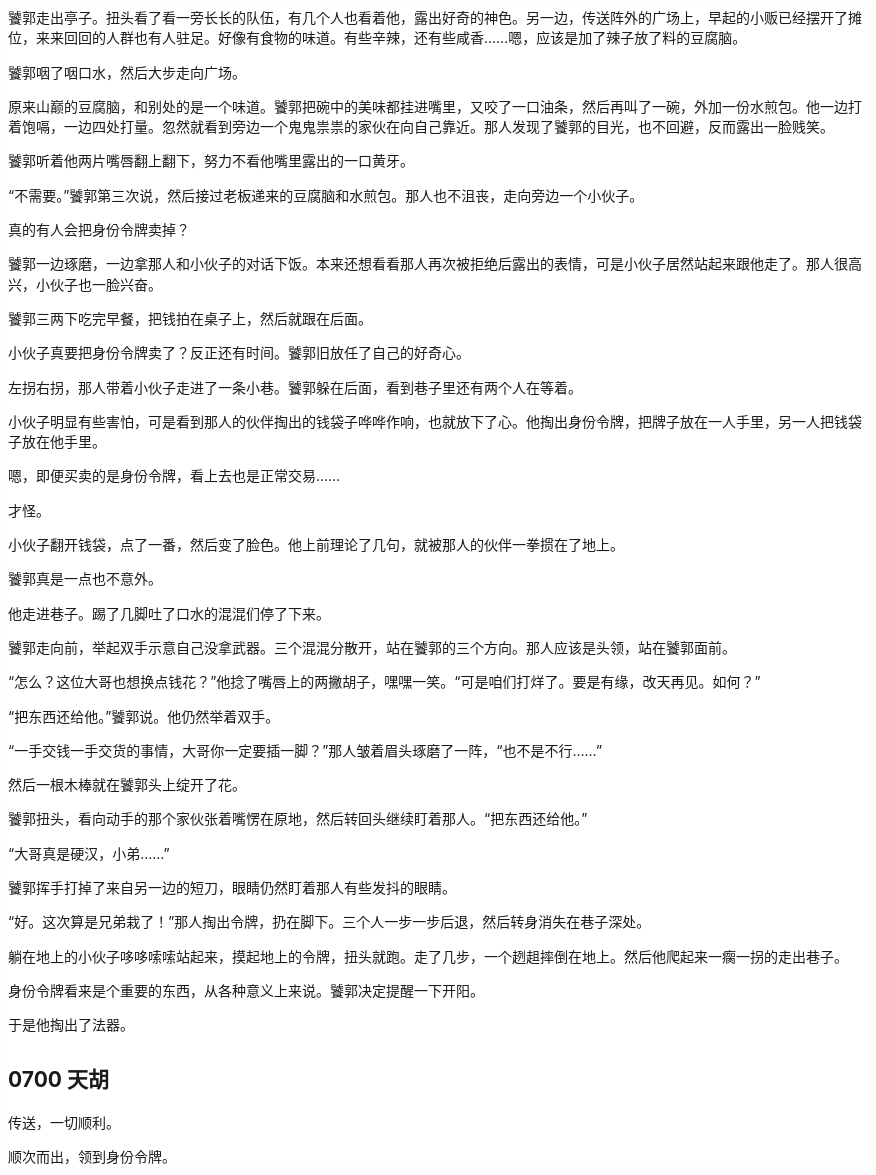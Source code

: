 饕郭走出亭子。扭头看了看一旁长长的队伍，有几个人也看着他，露出好奇的神色。另一边，传送阵外的广场上，早起的小贩已经摆开了摊位，来来回回的人群也有人驻足。好像有食物的味道。有些辛辣，还有些咸香……嗯，应该是加了辣子放了料的豆腐脑。

饕郭咽了咽口水，然后大步走向广场。

原来山巅的豆腐脑，和别处的是一个味道。饕郭把碗中的美味都挂进嘴里，又咬了一口油条，然后再叫了一碗，外加一份水煎包。他一边打着饱嗝，一边四处打量。忽然就看到旁边一个鬼鬼祟祟的家伙在向自己靠近。那人发现了饕郭的目光，也不回避，反而露出一脸贱笑。

饕郭听着他两片嘴唇翻上翻下，努力不看他嘴里露出的一口黄牙。

“不需要。”饕郭第三次说，然后接过老板递来的豆腐脑和水煎包。那人也不沮丧，走向旁边一个小伙子。

真的有人会把身份令牌卖掉？

饕郭一边琢磨，一边拿那人和小伙子的对话下饭。本来还想看看那人再次被拒绝后露出的表情，可是小伙子居然站起来跟他走了。那人很高兴，小伙子也一脸兴奋。

饕郭三两下吃完早餐，把钱拍在桌子上，然后就跟在后面。

小伙子真要把身份令牌卖了？反正还有时间。饕郭旧放任了自己的好奇心。

左拐右拐，那人带着小伙子走进了一条小巷。饕郭躲在后面，看到巷子里还有两个人在等着。

小伙子明显有些害怕，可是看到那人的伙伴掏出的钱袋子哗哗作响，也就放下了心。他掏出身份令牌，把牌子放在一人手里，另一人把钱袋子放在他手里。

嗯，即便买卖的是身份令牌，看上去也是正常交易……

才怪。

小伙子翻开钱袋，点了一番，然后变了脸色。他上前理论了几句，就被那人的伙伴一拳掼在了地上。

饕郭真是一点也不意外。

他走进巷子。踢了几脚吐了口水的混混们停了下来。

饕郭走向前，举起双手示意自己没拿武器。三个混混分散开，站在饕郭的三个方向。那人应该是头领，站在饕郭面前。

“怎么？这位大哥也想换点钱花？”他捻了嘴唇上的两撇胡子，嘿嘿一笑。“可是咱们打烊了。要是有缘，改天再见。如何？”

“把东西还给他。”饕郭说。他仍然举着双手。

“一手交钱一手交货的事情，大哥你一定要插一脚？”那人皱着眉头琢磨了一阵，“也不是不行……”

然后一根木棒就在饕郭头上绽开了花。

饕郭扭头，看向动手的那个家伙张着嘴愣在原地，然后转回头继续盯着那人。“把东西还给他。”

“大哥真是硬汉，小弟……”

饕郭挥手打掉了来自另一边的短刀，眼睛仍然盯着那人有些发抖的眼睛。

“好。这次算是兄弟栽了！”那人掏出令牌，扔在脚下。三个人一步一步后退，然后转身消失在巷子深处。

躺在地上的小伙子哆哆嗦嗦站起来，摸起地上的令牌，扭头就跑。走了几步，一个趔趄摔倒在地上。然后他爬起来一瘸一拐的走出巷子。

身份令牌看来是个重要的东西，从各种意义上来说。饕郭决定提醒一下开阳。

于是他掏出了法器。

## 0700 天胡

传送，一切顺利。

顺次而出，领到身份令牌。
